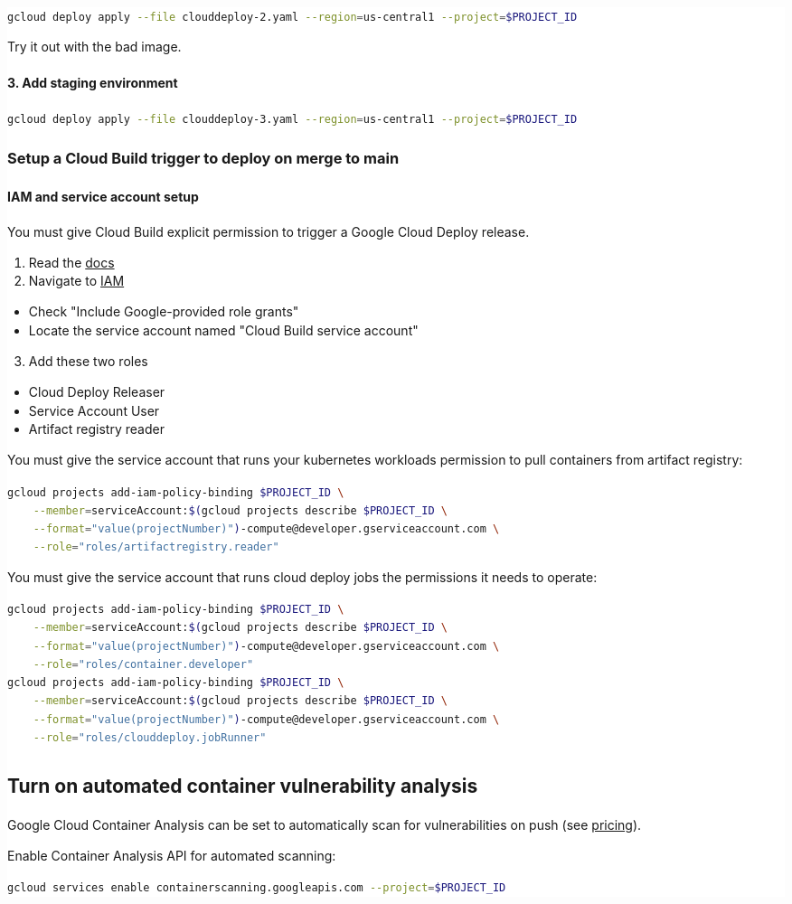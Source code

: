 ```bash
gcloud deploy apply --file clouddeploy-2.yaml --region=us-central1 --project=$PROJECT_ID
```

Try it out with the bad image.

#### 3. Add staging environment

```bash
gcloud deploy apply --file clouddeploy-3.yaml --region=us-central1 --project=$PROJECT_ID
```

### Setup a Cloud Build trigger to deploy on merge to main

#### IAM and service account setup

You must give Cloud Build explicit permission to trigger a Google Cloud Deploy release.
1. Read the [docs](https://cloud.google.com/deploy/docs/integrating-ci)
2. Navigate to [IAM](https://console.cloud.google.com/iam-admin/iam)
  * Check "Include Google-provided role grants"
  * Locate the service account named "Cloud Build service account"
3. Add these two roles
  * Cloud Deploy Releaser
  * Service Account User
  * Artifact registry reader

You must give the service account that runs your kubernetes workloads
permission to pull containers from artifact registry:
```bash
gcloud projects add-iam-policy-binding $PROJECT_ID \
    --member=serviceAccount:$(gcloud projects describe $PROJECT_ID \
    --format="value(projectNumber)")-compute@developer.gserviceaccount.com \
    --role="roles/artifactregistry.reader"
```

You must give the service account that runs cloud deploy jobs the
permissions it needs to operate:
```bash
gcloud projects add-iam-policy-binding $PROJECT_ID \
    --member=serviceAccount:$(gcloud projects describe $PROJECT_ID \
    --format="value(projectNumber)")-compute@developer.gserviceaccount.com \
    --role="roles/container.developer"
gcloud projects add-iam-policy-binding $PROJECT_ID \
    --member=serviceAccount:$(gcloud projects describe $PROJECT_ID \
    --format="value(projectNumber)")-compute@developer.gserviceaccount.com \
    --role="roles/clouddeploy.jobRunner"
```

## Turn on automated container vulnerability analysis
Google Cloud Container Analysis can be set to automatically scan for vulnerabilities on push (see [pricing](https://cloud.google.com/container-analysis/pricing)). 

Enable Container Analysis API for automated scanning:

```bash
gcloud services enable containerscanning.googleapis.com --project=$PROJECT_ID
```
